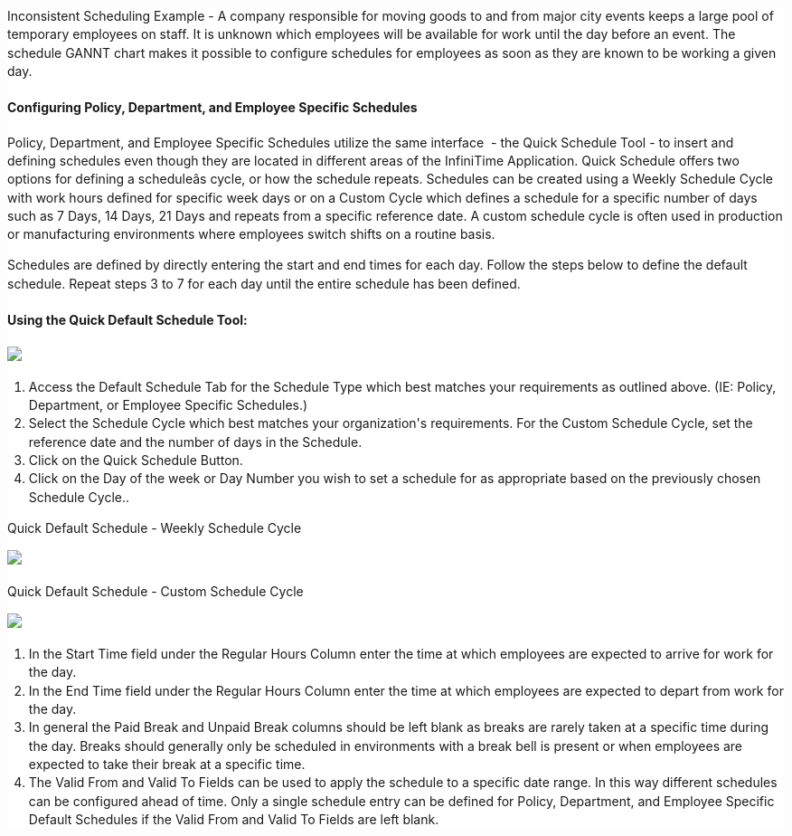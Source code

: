 Inconsistent Scheduling
Example - A company responsible for moving goods to and from major
city events keeps a large pool of temporary employees on staff. It is
unknown which employees will be available for work until the day before
an event. The schedule GANNT chart makes it possible to configure schedules
for employees as soon as they are known to be working a given day.

#### Configuring Policy, Department, and Employee Specific Schedules

Policy, Department, and Employee Specific Schedules utilize the same
interface  - the Quick Schedule Tool - to insert and defining schedules
even though they are located in different areas of the InfiniTime Application. Quick Schedule
offers two options for defining a scheduleâs cycle, or how the schedule
repeats. Schedules can be created using a Weekly Schedule Cycle with work
hours defined for specific week days or on a Custom Cycle which defines
a schedule for a specific number of days such as 7 Days, 14 Days, 21 Days
and repeats from a specific reference date. A custom schedule cycle is
often used in production or manufacturing environments where employees
switch shifts on a routine basis.

Schedules are defined by directly entering the start and end times for
each day. Follow the steps below to define the default schedule. Repeat
steps 3 to 7 for each day until the entire schedule has been defined.

#### Using the Quick Default Schedule Tool:

![](images_2/Sched002.png)

1. Access the Default Schedule Tab for the Schedule Type which best
   matches your requirements as outlined above. (IE: Policy, Department,
   or Employee Specific Schedules.)
2. Select the Schedule Cycle which best matches your organization's
   requirements. For the Custom Schedule Cycle, set the reference date
   and the number of days in the Schedule.
3. Click on the Quick Schedule Button.
4. Click on the Day of the week or Day Number you wish to set a schedule
   for as appropriate based on the previously chosen Schedule Cycle..

Quick Default Schedule - Weekly Schedule
Cycle

![](images_2/Sched003.png)

Quick Default Schedule - Custom Schedule
Cycle

![](images_2/Sched004.png)

1. In the Start Time field under the Regular Hours Column enter the
   time at which employees are expected to arrive for work for the day.
2. In the End Time field under the Regular Hours Column enter the
   time at which employees are expected to depart from work for the day.
3. In general the Paid Break and Unpaid Break columns should be left
   blank as breaks are rarely taken at a specific time during the day.
   Breaks should generally only be scheduled in environments with a break
   bell is present or when employees are expected to take their break
   at a specific time.
4. The Valid From and Valid To Fields can be used to apply the schedule
   to a specific date range. In this way different schedules can be configured
   ahead of time. Only a single schedule entry can be defined for Policy,
   Department, and Employee Specific Default Schedules if the Valid From
   and Valid To Fields are left blank.
